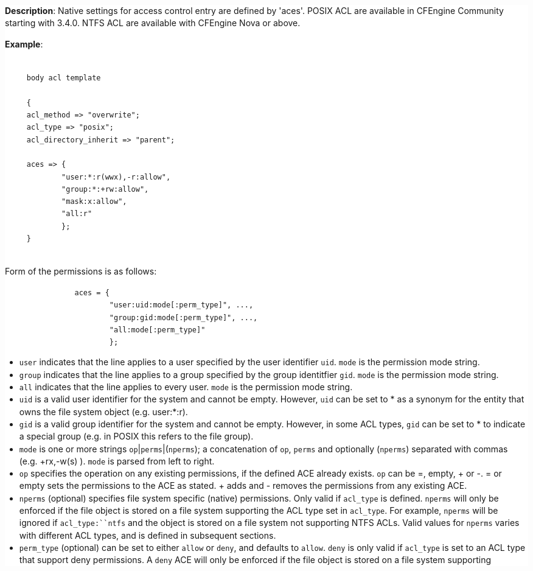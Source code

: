 **Description**:
Native settings for access control entry are defined by 'aces'. POSIX ACL are available in CFEngine Community starting with 3.4.0. NTFS ACL are available with CFEngine Nova or above.

**Example**:  
   

```cf3
     
     body acl template
     
     {
     acl_method => "overwrite";
     acl_type => "posix";
     acl_directory_inherit => "parent";
     
     aces => { 
             "user:*:r(wwx),-r:allow", 
             "group:*:+rw:allow", 
             "mask:x:allow", 
             "all:r"
             };
     }
     
```

Form of the permissions is as follows:

```cf3
                aces = {
                        "user:uid:mode[:perm_type]", ...,
                        "group:gid:mode[:perm_type]", ...,
                        "all:mode[:perm_type]"
                        };
```

-   `user` indicates that the line applies to a user specified by the
    user identifier `uid`. `mode` is the permission mode string.
-   `group` indicates that the line applies to a group specified by the
    group identitfier `gid`. `mode` is the permission mode string.
-   `all` indicates that the line applies to every user. `mode` is the
    permission mode string.
-   `uid` is a valid user identifier for the system and cannot be empty.
    However, `uid` can be set to \* as a synonym for the entity that
    owns the file system object (e.g. user:\*:r).
-   `gid` is a valid group identifier for the system and cannot be
    empty. However, in some ACL types, `gid` can be set to \* to
    indicate a special group (e.g. in POSIX this refers to the file
    group).
-   `mode` is one or more strings `op`|`perms`|(`nperms`); a
    concatenation of `op`, `perms` and optionally (`nperms`) separated
    with commas (e.g. +rx,-w(s) ). `mode` is parsed from left to right.
-   `op` specifies the operation on any existing permissions, if the
    defined ACE already exists. `op` can be =, empty, + or -. = or empty
    sets the permissions to the ACE as stated. + adds and - removes the
    permissions from any existing ACE.
-   `nperms` (optional) specifies file system specific (native)
    permissions. Only valid if `acl_type` is defined. `nperms` will only
    be enforced if the file object is stored on a file system supporting
    the ACL type set in `acl_type`. For example, `nperms` will be
    ignored if `acl_type:``ntfs` and the object is stored on a file
    system not supporting NTFS ACLs. Valid values for `nperms` varies
    with different ACL types, and is defined in subsequent sections.
-   `perm_type` (optional) can be set to either `allow` or `deny`, and
    defaults to `allow`. `deny` is only valid if `acl_type` is set to an
    ACL type that support deny permissions. A `deny` ACE will only be
    enforced if the file object is stored on a file system supporting